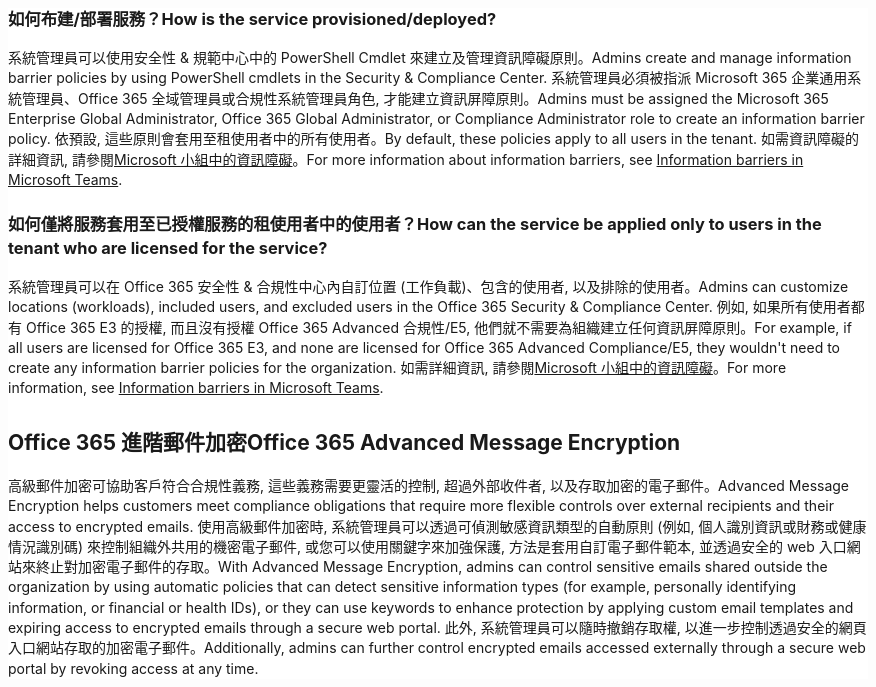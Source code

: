### <a name="how-is-the-service-provisioneddeployed"></a><span data-ttu-id="0e560-313">如何布建/部署服務？</span><span class="sxs-lookup"><span data-stu-id="0e560-313">How is the service provisioned/deployed?</span></span>

<span data-ttu-id="0e560-314">系統管理員可以使用安全性 & 規範中心中的 PowerShell Cmdlet 來建立及管理資訊障礙原則。</span><span class="sxs-lookup"><span data-stu-id="0e560-314">Admins create and manage information barrier policies by using PowerShell cmdlets in the Security & Compliance Center.</span></span> <span data-ttu-id="0e560-315">系統管理員必須被指派 Microsoft 365 企業通用系統管理員、Office 365 全域管理員或合規性系統管理員角色, 才能建立資訊屏障原則。</span><span class="sxs-lookup"><span data-stu-id="0e560-315">Admins must be assigned the Microsoft 365 Enterprise Global Administrator, Office 365 Global Administrator, or Compliance Administrator role to create an information barrier policy.</span></span> <span data-ttu-id="0e560-316">依預設, 這些原則會套用至租使用者中的所有使用者。</span><span class="sxs-lookup"><span data-stu-id="0e560-316">By default, these policies apply to all users in the tenant.</span></span> <span data-ttu-id="0e560-317">如需資訊障礙的詳細資訊, 請參閱[Microsoft 小組中的資訊障礙](https://docs.microsoft.com/MicrosoftTeams/information-barriers-in-teams)。</span><span class="sxs-lookup"><span data-stu-id="0e560-317">For more information about information barriers, see [Information barriers in Microsoft Teams](https://docs.microsoft.com/MicrosoftTeams/information-barriers-in-teams).</span></span>

### <a name="how-can-the-service-be-applied-only-to-users-in-the-tenant-who-are-licensed-for-the-service"></a><span data-ttu-id="0e560-318">如何僅將服務套用至已授權服務的租使用者中的使用者？</span><span class="sxs-lookup"><span data-stu-id="0e560-318">How can the service be applied only to users in the tenant who are licensed for the service?</span></span>

<span data-ttu-id="0e560-319">系統管理員可以在 Office 365 安全性 & 合規性中心內自訂位置 (工作負載)、包含的使用者, 以及排除的使用者。</span><span class="sxs-lookup"><span data-stu-id="0e560-319">Admins can customize locations (workloads), included users, and excluded users in the Office 365 Security & Compliance Center.</span></span> <span data-ttu-id="0e560-320">例如, 如果所有使用者都有 Office 365 E3 的授權, 而且沒有授權 Office 365 Advanced 合規性/E5, 他們就不需要為組織建立任何資訊屏障原則。</span><span class="sxs-lookup"><span data-stu-id="0e560-320">For example, if all users are licensed for Office 365 E3, and none are licensed for Office 365 Advanced Compliance/E5, they wouldn't need to create any information barrier policies for the organization.</span></span> <span data-ttu-id="0e560-321">如需詳細資訊, 請參閱[Microsoft 小組中的資訊障礙](https://docs.microsoft.com/MicrosoftTeams/information-barriers-in-teams)。</span><span class="sxs-lookup"><span data-stu-id="0e560-321">For more information, see [Information barriers in Microsoft Teams](https://docs.microsoft.com/MicrosoftTeams/information-barriers-in-teams).</span></span>

## <a name="office-365-advanced-message-encryption"></a><span data-ttu-id="0e560-322">Office 365 進階郵件加密</span><span class="sxs-lookup"><span data-stu-id="0e560-322">Office 365 Advanced Message Encryption</span></span>

<span data-ttu-id="0e560-323">高級郵件加密可協助客戶符合合規性義務, 這些義務需要更靈活的控制, 超過外部收件者, 以及存取加密的電子郵件。</span><span class="sxs-lookup"><span data-stu-id="0e560-323">Advanced Message Encryption helps customers meet compliance obligations that require more flexible controls over external recipients and their access to encrypted emails.</span></span> <span data-ttu-id="0e560-324">使用高級郵件加密時, 系統管理員可以透過可偵測敏感資訊類型的自動原則 (例如, 個人識別資訊或財務或健康情況識別碼) 來控制組織外共用的機密電子郵件, 或您可以使用關鍵字來加強保護, 方法是套用自訂電子郵件範本, 並透過安全的 web 入口網站來終止對加密電子郵件的存取。</span><span class="sxs-lookup"><span data-stu-id="0e560-324">With Advanced Message Encryption, admins can control sensitive emails shared outside the organization by using automatic policies that can detect sensitive information types (for example, personally identifying information, or financial or health IDs), or they can use keywords to enhance protection by applying custom email templates and expiring access to encrypted emails through a secure web portal.</span></span> <span data-ttu-id="0e560-325">此外, 系統管理員可以隨時撤銷存取權, 以進一步控制透過安全的網頁入口網站存取的加密電子郵件。</span><span class="sxs-lookup"><span data-stu-id="0e560-325">Additionally, admins can further control encrypted emails accessed externally through a secure web portal by revoking access at any time.</span></span>
